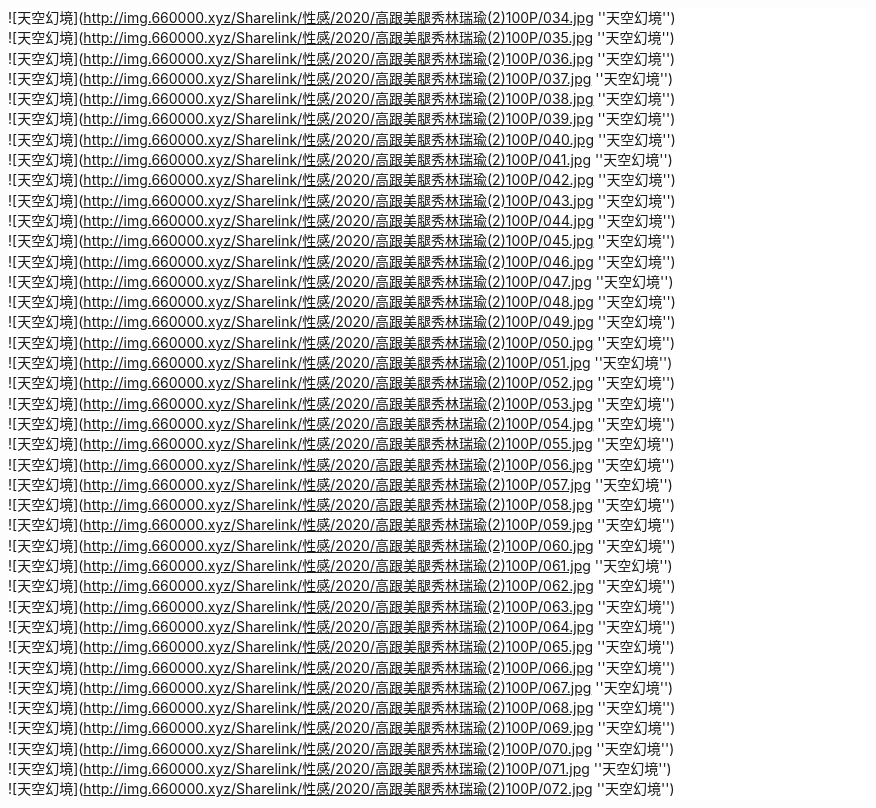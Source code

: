 ![天空幻境](http://img.660000.xyz/Sharelink/性感/2020/高跟美腿秀林瑞瑜(2)100P/034.jpg ''天空幻境'') <br>
![天空幻境](http://img.660000.xyz/Sharelink/性感/2020/高跟美腿秀林瑞瑜(2)100P/035.jpg ''天空幻境'') <br>
![天空幻境](http://img.660000.xyz/Sharelink/性感/2020/高跟美腿秀林瑞瑜(2)100P/036.jpg ''天空幻境'') <br>
![天空幻境](http://img.660000.xyz/Sharelink/性感/2020/高跟美腿秀林瑞瑜(2)100P/037.jpg ''天空幻境'') <br>
![天空幻境](http://img.660000.xyz/Sharelink/性感/2020/高跟美腿秀林瑞瑜(2)100P/038.jpg ''天空幻境'') <br>
![天空幻境](http://img.660000.xyz/Sharelink/性感/2020/高跟美腿秀林瑞瑜(2)100P/039.jpg ''天空幻境'') <br>
![天空幻境](http://img.660000.xyz/Sharelink/性感/2020/高跟美腿秀林瑞瑜(2)100P/040.jpg ''天空幻境'') <br>
![天空幻境](http://img.660000.xyz/Sharelink/性感/2020/高跟美腿秀林瑞瑜(2)100P/041.jpg ''天空幻境'') <br>
![天空幻境](http://img.660000.xyz/Sharelink/性感/2020/高跟美腿秀林瑞瑜(2)100P/042.jpg ''天空幻境'') <br>
![天空幻境](http://img.660000.xyz/Sharelink/性感/2020/高跟美腿秀林瑞瑜(2)100P/043.jpg ''天空幻境'') <br>
![天空幻境](http://img.660000.xyz/Sharelink/性感/2020/高跟美腿秀林瑞瑜(2)100P/044.jpg ''天空幻境'') <br>
![天空幻境](http://img.660000.xyz/Sharelink/性感/2020/高跟美腿秀林瑞瑜(2)100P/045.jpg ''天空幻境'') <br>
![天空幻境](http://img.660000.xyz/Sharelink/性感/2020/高跟美腿秀林瑞瑜(2)100P/046.jpg ''天空幻境'') <br>
![天空幻境](http://img.660000.xyz/Sharelink/性感/2020/高跟美腿秀林瑞瑜(2)100P/047.jpg ''天空幻境'') <br>
![天空幻境](http://img.660000.xyz/Sharelink/性感/2020/高跟美腿秀林瑞瑜(2)100P/048.jpg ''天空幻境'') <br>
![天空幻境](http://img.660000.xyz/Sharelink/性感/2020/高跟美腿秀林瑞瑜(2)100P/049.jpg ''天空幻境'') <br>
![天空幻境](http://img.660000.xyz/Sharelink/性感/2020/高跟美腿秀林瑞瑜(2)100P/050.jpg ''天空幻境'') <br>
![天空幻境](http://img.660000.xyz/Sharelink/性感/2020/高跟美腿秀林瑞瑜(2)100P/051.jpg ''天空幻境'') <br>
![天空幻境](http://img.660000.xyz/Sharelink/性感/2020/高跟美腿秀林瑞瑜(2)100P/052.jpg ''天空幻境'') <br>
![天空幻境](http://img.660000.xyz/Sharelink/性感/2020/高跟美腿秀林瑞瑜(2)100P/053.jpg ''天空幻境'') <br>
![天空幻境](http://img.660000.xyz/Sharelink/性感/2020/高跟美腿秀林瑞瑜(2)100P/054.jpg ''天空幻境'') <br>
![天空幻境](http://img.660000.xyz/Sharelink/性感/2020/高跟美腿秀林瑞瑜(2)100P/055.jpg ''天空幻境'') <br>
![天空幻境](http://img.660000.xyz/Sharelink/性感/2020/高跟美腿秀林瑞瑜(2)100P/056.jpg ''天空幻境'') <br>
![天空幻境](http://img.660000.xyz/Sharelink/性感/2020/高跟美腿秀林瑞瑜(2)100P/057.jpg ''天空幻境'') <br>
![天空幻境](http://img.660000.xyz/Sharelink/性感/2020/高跟美腿秀林瑞瑜(2)100P/058.jpg ''天空幻境'') <br>
![天空幻境](http://img.660000.xyz/Sharelink/性感/2020/高跟美腿秀林瑞瑜(2)100P/059.jpg ''天空幻境'') <br>
![天空幻境](http://img.660000.xyz/Sharelink/性感/2020/高跟美腿秀林瑞瑜(2)100P/060.jpg ''天空幻境'') <br>
![天空幻境](http://img.660000.xyz/Sharelink/性感/2020/高跟美腿秀林瑞瑜(2)100P/061.jpg ''天空幻境'') <br>
![天空幻境](http://img.660000.xyz/Sharelink/性感/2020/高跟美腿秀林瑞瑜(2)100P/062.jpg ''天空幻境'') <br>
![天空幻境](http://img.660000.xyz/Sharelink/性感/2020/高跟美腿秀林瑞瑜(2)100P/063.jpg ''天空幻境'') <br>
![天空幻境](http://img.660000.xyz/Sharelink/性感/2020/高跟美腿秀林瑞瑜(2)100P/064.jpg ''天空幻境'') <br>
![天空幻境](http://img.660000.xyz/Sharelink/性感/2020/高跟美腿秀林瑞瑜(2)100P/065.jpg ''天空幻境'') <br>
![天空幻境](http://img.660000.xyz/Sharelink/性感/2020/高跟美腿秀林瑞瑜(2)100P/066.jpg ''天空幻境'') <br>
![天空幻境](http://img.660000.xyz/Sharelink/性感/2020/高跟美腿秀林瑞瑜(2)100P/067.jpg ''天空幻境'') <br>
![天空幻境](http://img.660000.xyz/Sharelink/性感/2020/高跟美腿秀林瑞瑜(2)100P/068.jpg ''天空幻境'') <br>
![天空幻境](http://img.660000.xyz/Sharelink/性感/2020/高跟美腿秀林瑞瑜(2)100P/069.jpg ''天空幻境'') <br>
![天空幻境](http://img.660000.xyz/Sharelink/性感/2020/高跟美腿秀林瑞瑜(2)100P/070.jpg ''天空幻境'') <br>
![天空幻境](http://img.660000.xyz/Sharelink/性感/2020/高跟美腿秀林瑞瑜(2)100P/071.jpg ''天空幻境'') <br>
![天空幻境](http://img.660000.xyz/Sharelink/性感/2020/高跟美腿秀林瑞瑜(2)100P/072.jpg ''天空幻境'') <br>
